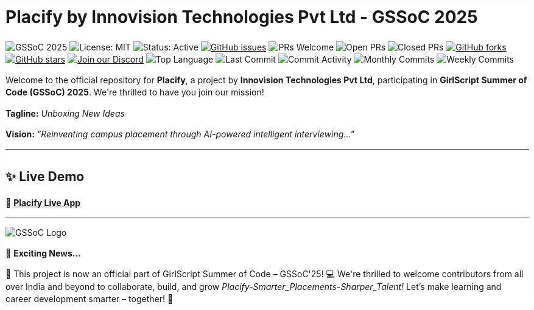 # Placify by Innovision Technologies Pvt Ltd - GSSoC 2025

![GSSoC 2025](https://img.shields.io/badge/GSSoC-2025-blue.svg)
![License: MIT](https://img.shields.io/badge/License-MIT-yellow.svg)
![Status: Active](https://img.shields.io/badge/status-active-success.svg)
[![GitHub issues](https://img.shields.io/github/issues/MonishRaman/Placify-Smarter_Placements-Sharper_Talent)](https://github.com/MonishRaman/Placify-Smarter_Placements-Sharper_Talent/issues)
![PRs Welcome](https://img.shields.io/badge/PRs-welcome-brightgreen.svg)
![Open PRs](https://img.shields.io/github/issues-pr/MonishRaman/Placify-Smarter_Placements-Sharper_Talent)
![Closed PRs](https://img.shields.io/github/issues-pr-closed/MonishRaman/Placify-Smarter_Placements-Sharper_Talent)
[![GitHub forks](https://img.shields.io/github/forks/MonishRaman/Placify-Smarter_Placements-Sharper_Talent)](https://github.com/MonishRaman/Placify-Smarter_Placements-Sharper_Talent/network)
[![GitHub stars](https://img.shields.io/github/stars/MonishRaman/Placify-Smarter_Placements-Sharper_Talent)](https://github.com/MonishRaman/Placify-Smarter_Placements-Sharper_Talent/stargazers)
[![Join our Discord](https://img.shields.io/badge/Join_Discord-7289DA?logo=discord&logoColor=white)](https://discord.gg/WdAdQPAB)
![Top Language](https://img.shields.io/github/languages/top/MonishRaman/Placify-Smarter_Placements-Sharper_Talent)
![Last Commit](https://img.shields.io/github/last-commit/MonishRaman/Placify-Smarter_Placements-Sharper_Talent?logo=github)
![Commit Activity](https://img.shields.io/github/commit-activity/m/MonishRaman/Placify-Smarter_Placements-Sharper_Talent?color=blue)
![Monthly Commits](https://img.shields.io/github/commit-activity/m/MonishRaman/Placify-Smarter_Placements-Sharper_Talent?color=green)
![Weekly Commits](https://img.shields.io/github/commit-activity/w/MonishRaman/Placify-Smarter_Placements-Sharper_Talent?color=yellow)

Welcome to the official repository for **Placify**, a project by **Innovision Technologies Pvt Ltd**, participating in **GirlScript Summer of Code (GSSoC) 2025**. We're thrilled to have you join our mission!

**Tagline:** _Unboxing New Ideas_

**Vision:** _"Reinventing campus placement through AI-powered intelligent interviewing..."_

---

## ✨ Live Demo

🔗 **[Placify Live App](https://placifyapp.netlify.app/)**

---

![GSSoC Logo](https://github.com/dimpal-yadav/Foodie/blob/main/images/GSSoC.png)

🌟 **Exciting News...**

🚀 This project is now an official part of GirlScript Summer of Code – GSSoC'25! 💻 We're thrilled to welcome contributors from all over India and beyond to collaborate, build, and grow *Placify-Smarter_Placements-Sharper_Talent!* Let’s make learning and career development smarter – together! 🌟
